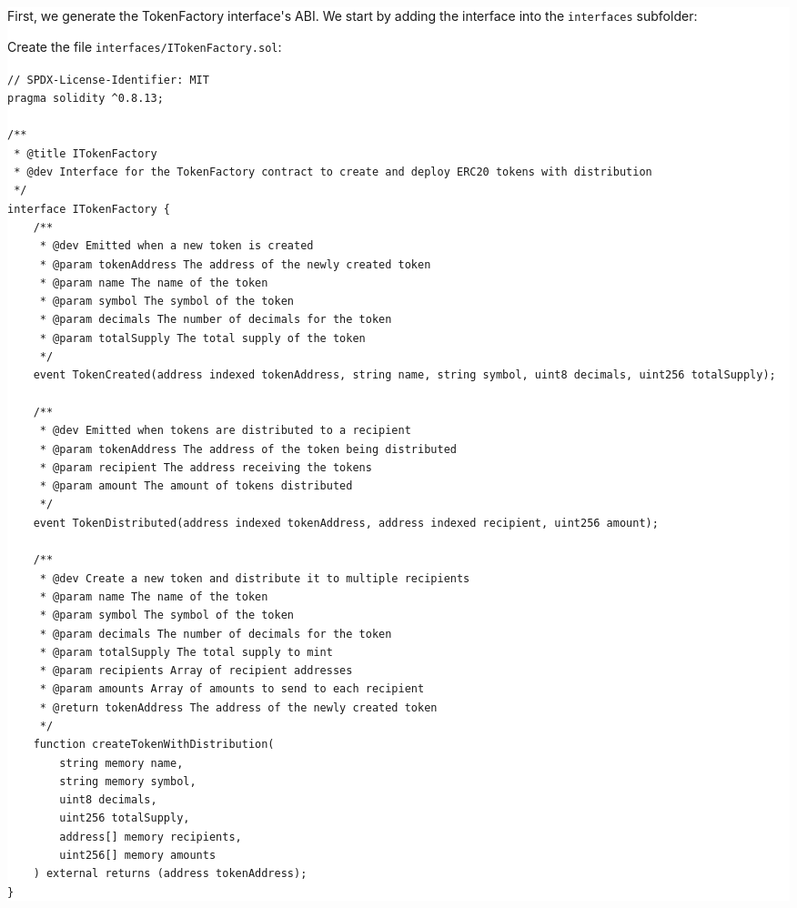 First, we generate the TokenFactory interface's ABI. We start by adding the
interface into the `interfaces` subfolder:

Create the file `interfaces/ITokenFactory.sol`:

```sol
// SPDX-License-Identifier: MIT
pragma solidity ^0.8.13;

/**
 * @title ITokenFactory
 * @dev Interface for the TokenFactory contract to create and deploy ERC20 tokens with distribution
 */
interface ITokenFactory {
    /**
     * @dev Emitted when a new token is created
     * @param tokenAddress The address of the newly created token
     * @param name The name of the token
     * @param symbol The symbol of the token 
     * @param decimals The number of decimals for the token
     * @param totalSupply The total supply of the token
     */
    event TokenCreated(address indexed tokenAddress, string name, string symbol, uint8 decimals, uint256 totalSupply);
    
    /**
     * @dev Emitted when tokens are distributed to a recipient
     * @param tokenAddress The address of the token being distributed
     * @param recipient The address receiving the tokens
     * @param amount The amount of tokens distributed
     */
    event TokenDistributed(address indexed tokenAddress, address indexed recipient, uint256 amount);

    /**
     * @dev Create a new token and distribute it to multiple recipients
     * @param name The name of the token
     * @param symbol The symbol of the token
     * @param decimals The number of decimals for the token
     * @param totalSupply The total supply to mint
     * @param recipients Array of recipient addresses
     * @param amounts Array of amounts to send to each recipient
     * @return tokenAddress The address of the newly created token
     */
    function createTokenWithDistribution(
        string memory name,
        string memory symbol,
        uint8 decimals,
        uint256 totalSupply,
        address[] memory recipients,
        uint256[] memory amounts
    ) external returns (address tokenAddress);
} 
```
